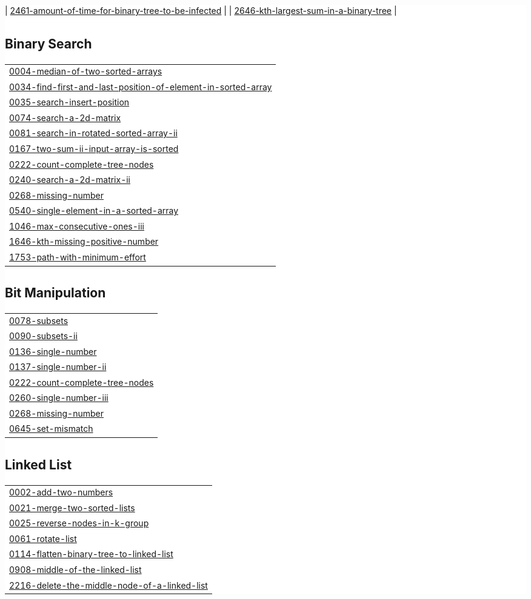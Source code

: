 | [2461-amount-of-time-for-binary-tree-to-be-infected](https://github.com/jhanvi2903/leetcode/tree/master/2461-amount-of-time-for-binary-tree-to-be-infected) |
| [2646-kth-largest-sum-in-a-binary-tree](https://github.com/jhanvi2903/leetcode/tree/master/2646-kth-largest-sum-in-a-binary-tree) |
## Binary Search
|  |
| ------- |
| [0004-median-of-two-sorted-arrays](https://github.com/jhanvi2903/leetcode/tree/master/0004-median-of-two-sorted-arrays) |
| [0034-find-first-and-last-position-of-element-in-sorted-array](https://github.com/jhanvi2903/leetcode/tree/master/0034-find-first-and-last-position-of-element-in-sorted-array) |
| [0035-search-insert-position](https://github.com/jhanvi2903/leetcode/tree/master/0035-search-insert-position) |
| [0074-search-a-2d-matrix](https://github.com/jhanvi2903/leetcode/tree/master/0074-search-a-2d-matrix) |
| [0081-search-in-rotated-sorted-array-ii](https://github.com/jhanvi2903/leetcode/tree/master/0081-search-in-rotated-sorted-array-ii) |
| [0167-two-sum-ii-input-array-is-sorted](https://github.com/jhanvi2903/leetcode/tree/master/0167-two-sum-ii-input-array-is-sorted) |
| [0222-count-complete-tree-nodes](https://github.com/jhanvi2903/leetcode/tree/master/0222-count-complete-tree-nodes) |
| [0240-search-a-2d-matrix-ii](https://github.com/jhanvi2903/leetcode/tree/master/0240-search-a-2d-matrix-ii) |
| [0268-missing-number](https://github.com/jhanvi2903/leetcode/tree/master/0268-missing-number) |
| [0540-single-element-in-a-sorted-array](https://github.com/jhanvi2903/leetcode/tree/master/0540-single-element-in-a-sorted-array) |
| [1046-max-consecutive-ones-iii](https://github.com/jhanvi2903/leetcode/tree/master/1046-max-consecutive-ones-iii) |
| [1646-kth-missing-positive-number](https://github.com/jhanvi2903/leetcode/tree/master/1646-kth-missing-positive-number) |
| [1753-path-with-minimum-effort](https://github.com/jhanvi2903/leetcode/tree/master/1753-path-with-minimum-effort) |
## Bit Manipulation
|  |
| ------- |
| [0078-subsets](https://github.com/jhanvi2903/leetcode/tree/master/0078-subsets) |
| [0090-subsets-ii](https://github.com/jhanvi2903/leetcode/tree/master/0090-subsets-ii) |
| [0136-single-number](https://github.com/jhanvi2903/leetcode/tree/master/0136-single-number) |
| [0137-single-number-ii](https://github.com/jhanvi2903/leetcode/tree/master/0137-single-number-ii) |
| [0222-count-complete-tree-nodes](https://github.com/jhanvi2903/leetcode/tree/master/0222-count-complete-tree-nodes) |
| [0260-single-number-iii](https://github.com/jhanvi2903/leetcode/tree/master/0260-single-number-iii) |
| [0268-missing-number](https://github.com/jhanvi2903/leetcode/tree/master/0268-missing-number) |
| [0645-set-mismatch](https://github.com/jhanvi2903/leetcode/tree/master/0645-set-mismatch) |
## Linked List
|  |
| ------- |
| [0002-add-two-numbers](https://github.com/jhanvi2903/leetcode/tree/master/0002-add-two-numbers) |
| [0021-merge-two-sorted-lists](https://github.com/jhanvi2903/leetcode/tree/master/0021-merge-two-sorted-lists) |
| [0025-reverse-nodes-in-k-group](https://github.com/jhanvi2903/leetcode/tree/master/0025-reverse-nodes-in-k-group) |
| [0061-rotate-list](https://github.com/jhanvi2903/leetcode/tree/master/0061-rotate-list) |
| [0114-flatten-binary-tree-to-linked-list](https://github.com/jhanvi2903/leetcode/tree/master/0114-flatten-binary-tree-to-linked-list) |
| [0908-middle-of-the-linked-list](https://github.com/jhanvi2903/leetcode/tree/master/0908-middle-of-the-linked-list) |
| [2216-delete-the-middle-node-of-a-linked-list](https://github.com/jhanvi2903/leetcode/tree/master/2216-delete-the-middle-node-of-a-linked-list) |